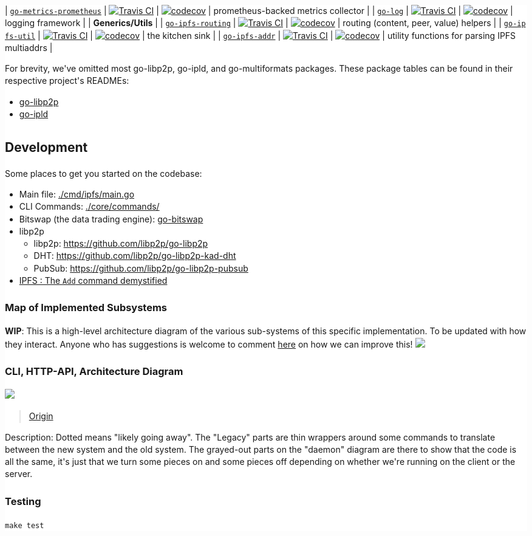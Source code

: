 | [`go-metrics-prometheus`](//github.com/ipfs/go-metrics-prometheus) | [![Travis CI](https://flat.badgen.net/travis/ipfs/go-metrics-prometheus/master)](https://travis-ci.com/ipfs/go-metrics-prometheus) | [![codecov](https://codecov.io/gh/ipfs/go-metrics-prometheus/branch/master/graph/badge.svg?style=flat-square)](https://codecov.io/gh/ipfs/go-metrics-prometheus) | prometheus-backed metrics collector |
| [`go-log`](//github.com/ipfs/go-log) | [![Travis CI](https://flat.badgen.net/travis/ipfs/go-log/master)](https://travis-ci.com/ipfs/go-log) | [![codecov](https://codecov.io/gh/ipfs/go-log/branch/master/graph/badge.svg?style=flat-square)](https://codecov.io/gh/ipfs/go-log) | logging framework |
| **Generics/Utils** |
| [`go-ipfs-routing`](//github.com/ipfs/go-ipfs-routing) | [![Travis CI](https://flat.badgen.net/travis/ipfs/go-ipfs-routing/master)](https://travis-ci.com/ipfs/go-ipfs-routing) | [![codecov](https://codecov.io/gh/ipfs/go-ipfs-routing/branch/master/graph/badge.svg?style=flat-square)](https://codecov.io/gh/ipfs/go-ipfs-routing) | routing (content, peer, value) helpers |
| [`go-ipfs-util`](//github.com/ipfs/go-ipfs-util) | [![Travis CI](https://flat.badgen.net/travis/ipfs/go-ipfs-util/master)](https://travis-ci.com/ipfs/go-ipfs-util) | [![codecov](https://codecov.io/gh/ipfs/go-ipfs-util/branch/master/graph/badge.svg?style=flat-square)](https://codecov.io/gh/ipfs/go-ipfs-util) | the kitchen sink |
| [`go-ipfs-addr`](//github.com/ipfs/go-ipfs-addr) | [![Travis CI](https://flat.badgen.net/travis/ipfs/go-ipfs-addr/master)](https://travis-ci.com/ipfs/go-ipfs-addr) | [![codecov](https://codecov.io/gh/ipfs/go-ipfs-addr/branch/master/graph/badge.svg?style=flat-square)](https://codecov.io/gh/ipfs/go-ipfs-addr) | utility functions for parsing IPFS multiaddrs |

For brevity, we've omitted most go-libp2p, go-ipld, and go-multiformats packages. These package tables can be found in their respective project's READMEs:

* [go-libp2p](https://github.com/libp2p/go-libp2p#packages)
* [go-ipld](https://github.com/ipld/go-ipld#packages)

## Development

Some places to get you started on the codebase:

- Main file: [./cmd/ipfs/main.go](https://github.com/ipfs/kubo/blob/master/cmd/ipfs/main.go)
- CLI Commands: [./core/commands/](https://github.com/ipfs/kubo/tree/master/core/commands)
- Bitswap (the data trading engine): [go-bitswap](https://github.com/ipfs/go-bitswap)
- libp2p
  - libp2p: https://github.com/libp2p/go-libp2p
  - DHT: https://github.com/libp2p/go-libp2p-kad-dht
  - PubSub: https://github.com/libp2p/go-libp2p-pubsub
- [IPFS : The `Add` command demystified](https://github.com/ipfs/kubo/tree/master/docs/add-code-flow.md)

### Map of Implemented Subsystems
**WIP**: This is a high-level architecture diagram of the various sub-systems of this specific implementation. To be updated with how they interact. Anyone who has suggestions is welcome to comment [here](https://docs.google.com/drawings/d/1OVpBT2q-NtSJqlPX3buvjYhOnWfdzb85YEsM_njesME/edit) on how we can improve this!
<img src="https://docs.google.com/drawings/d/e/2PACX-1vS_n1FvSu6mdmSirkBrIIEib2gqhgtatD9awaP2_WdrGN4zTNeg620XQd9P95WT-IvognSxIIdCM5uE/pub?w=1446&amp;h=1036">

### CLI, HTTP-API, Architecture Diagram

![](./docs/cli-http-api-core-diagram.png)

> [Origin](https://github.com/ipfs/pm/pull/678#discussion_r210410924)

Description: Dotted means "likely going away". The "Legacy" parts are thin wrappers around some commands to translate between the new system and the old system. The grayed-out parts on the "daemon" diagram are there to show that the code is all the same, it's just that we turn some pieces on and some pieces off depending on whether we're running on the client or the server.

### Testing

```
make test
```
